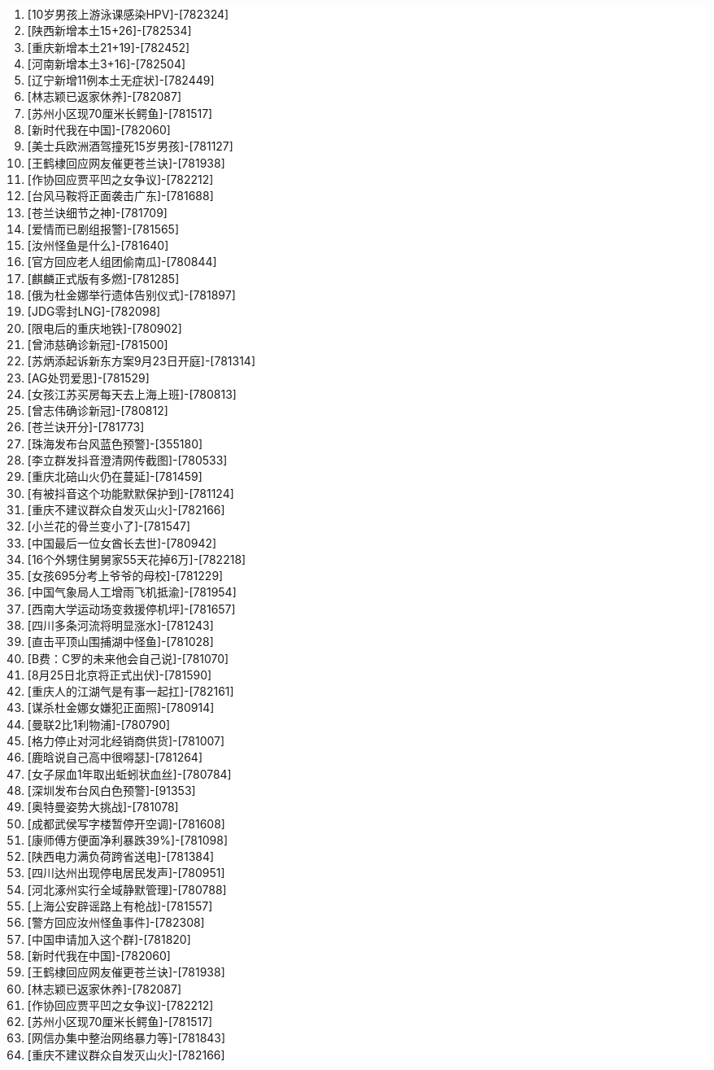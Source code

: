 1. [10岁男孩上游泳课感染HPV]-[782324]
1. [陕西新增本土15+26]-[782534]
1. [重庆新增本土21+19]-[782452]
1. [河南新增本土3+16]-[782504]
1. [辽宁新增11例本土无症状]-[782449]
1. [林志颖已返家休养]-[782087]
1. [苏州小区现70厘米长鳄鱼]-[781517]
1. [新时代我在中国]-[782060]
1. [美士兵欧洲酒驾撞死15岁男孩]-[781127]
1. [王鹤棣回应网友催更苍兰诀]-[781938]
1. [作协回应贾平凹之女争议]-[782212]
1. [台风马鞍将正面袭击广东]-[781688]
1. [苍兰诀细节之神]-[781709]
1. [爱情而已剧组报警]-[781565]
1. [汝州怪鱼是什么]-[781640]
1. [官方回应老人组团偷南瓜]-[780844]
1. [麒麟正式版有多燃]-[781285]
1. [俄为杜金娜举行遗体告别仪式]-[781897]
1. [JDG零封LNG]-[782098]
1. [限电后的重庆地铁]-[780902]
1. [曾沛慈确诊新冠]-[781500]
1. [苏炳添起诉新东方案9月23日开庭]-[781314]
1. [AG处罚爱思]-[781529]
1. [女孩江苏买房每天去上海上班]-[780813]
1. [曾志伟确诊新冠]-[780812]
1. [苍兰诀开分]-[781773]
1. [珠海发布台风蓝色预警]-[355180]
1. [李立群发抖音澄清网传截图]-[780533]
1. [重庆北碚山火仍在蔓延]-[781459]
1. [有被抖音这个功能默默保护到]-[781124]
1. [重庆不建议群众自发灭山火]-[782166]
1. [小兰花的骨兰变小了]-[781547]
1. [中国最后一位女酋长去世]-[780942]
1. [16个外甥住舅舅家55天花掉6万]-[782218]
1. [女孩695分考上爷爷的母校]-[781229]
1. [中国气象局人工增雨飞机抵渝]-[781954]
1. [西南大学运动场变救援停机坪]-[781657]
1. [四川多条河流将明显涨水]-[781243]
1. [直击平顶山围捕湖中怪鱼]-[781028]
1. [B费：C罗的未来他会自己说]-[781070]
1. [8月25日北京将正式出伏]-[781590]
1. [重庆人的江湖气是有事一起扛]-[782161]
1. [谋杀杜金娜女嫌犯正面照]-[780914]
1. [曼联2比1利物浦]-[780790]
1. [格力停止对河北经销商供货]-[781007]
1. [鹿晗说自己高中很嘚瑟]-[781264]
1. [女子尿血1年取出蚯蚓状血丝]-[780784]
1. [深圳发布台风白色预警]-[91353]
1. [奥特曼姿势大挑战]-[781078]
1. [成都武侯写字楼暂停开空调]-[781608]
1. [康师傅方便面净利暴跌39%]-[781098]
1. [陕西电力满负荷跨省送电]-[781384]
1. [四川达州出现停电居民发声]-[780951]
1. [河北涿州实行全域静默管理]-[780788]
1. [上海公安辟谣路上有枪战]-[781557]
1. [警方回应汝州怪鱼事件]-[782308]
1. [中国申请加入这个群]-[781820]
1. [新时代我在中国]-[782060]
1. [王鹤棣回应网友催更苍兰诀]-[781938]
1. [林志颖已返家休养]-[782087]
1. [作协回应贾平凹之女争议]-[782212]
1. [苏州小区现70厘米长鳄鱼]-[781517]
1. [网信办集中整治网络暴力等]-[781843]
1. [重庆不建议群众自发灭山火]-[782166]